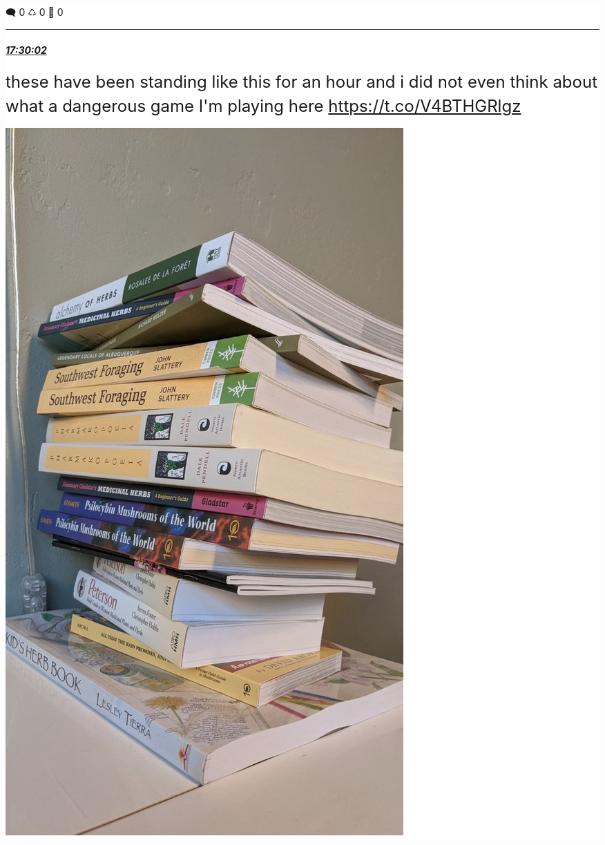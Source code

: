 
🗨️ 0 ♺ 0 🤍  0   

---
    
#### <a href = "https://twitter.com/deepfates/status/1357848995750502400">*17:30:02*</a>

<font size="5">these have been standing like this for an hour and i did not even think about what a dangerous game I'm playing here  https://t.co/V4BTHGRlgz</font>

![image from twitter](/images/from_twitter/EtgMdxRVkAApE0X.jpg)
